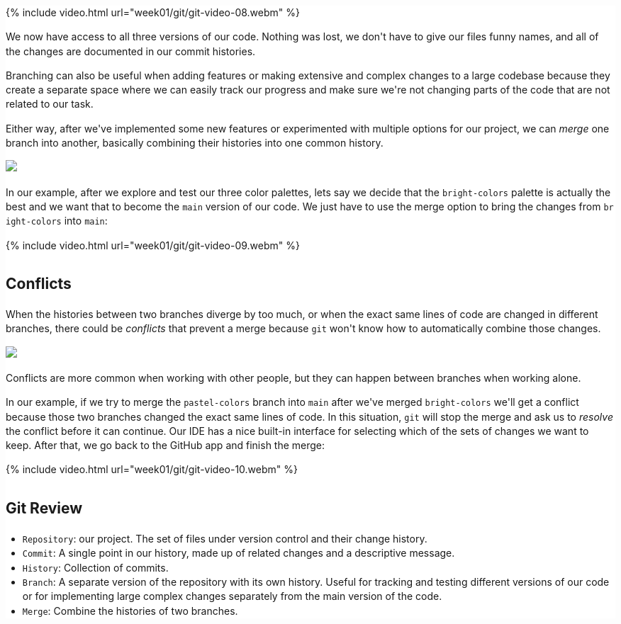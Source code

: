 {% include video.html url="week01/git/git-video-08.webm" %}

We now have access to all three versions of our code. Nothing was lost, we don't have to give our files funny names, and all of the changes are documented in our commit histories.

Branching can also be useful when adding features or making extensive and complex changes to a large codebase because they create a separate space where we can easily track our progress and make sure we're not changing parts of the code that are not related to our task.

Either way, after we've implemented some new features or experimented with multiple options for our project, we can *merge* one branch into another, basically combining their histories into one common history.

<div class="scaled-images left w75">
  <img src="{{ '/assets/images/week01/git/git-05.jpg' | relative_url }}">
</div>

In our example, after we explore and test our three color palettes, lets say we decide that the `bright-colors` palette is actually the best and we want that to become the `main` version of our code. We just have to use the merge option to bring the changes from `bright-colors` into `main`:

{% include video.html url="week01/git/git-video-09.webm" %}

## Conflicts

When the histories between two branches diverge by too much, or when the exact same lines of code are changed in different branches, there could be *conflicts* that prevent a merge because `git` won't know how to automatically combine those changes.

<div class="scaled-images left w75">
  <img src="{{ '/assets/images/week01/git/git-06.jpg' | relative_url }}">
</div>

Conflicts are more common when working with other people, but they can happen between branches when working alone.

In our example, if we try to merge the `pastel-colors` branch into `main` after we've merged `bright-colors` we'll get a conflict because those two branches changed the exact same lines of code. In this situation, `git` will stop the merge and ask us to *resolve* the conflict before it can continue. Our IDE has a nice built-in interface for selecting which of the sets of changes we want to keep. After that, we go back to the GitHub app and finish the merge:

{% include video.html url="week01/git/git-video-10.webm" %}

## Git Review

- `Repository`: our project. The set of files under version control and their change history.
- `Commit`: A single point in our history, made up of related changes and a descriptive message.
- `History`: Collection of commits.
- `Branch`: A separate version of the repository with its own history. Useful for tracking and testing different versions of our code or for implementing large complex changes separately from the main version of the code.
- `Merge`: Combine the histories of two branches.
